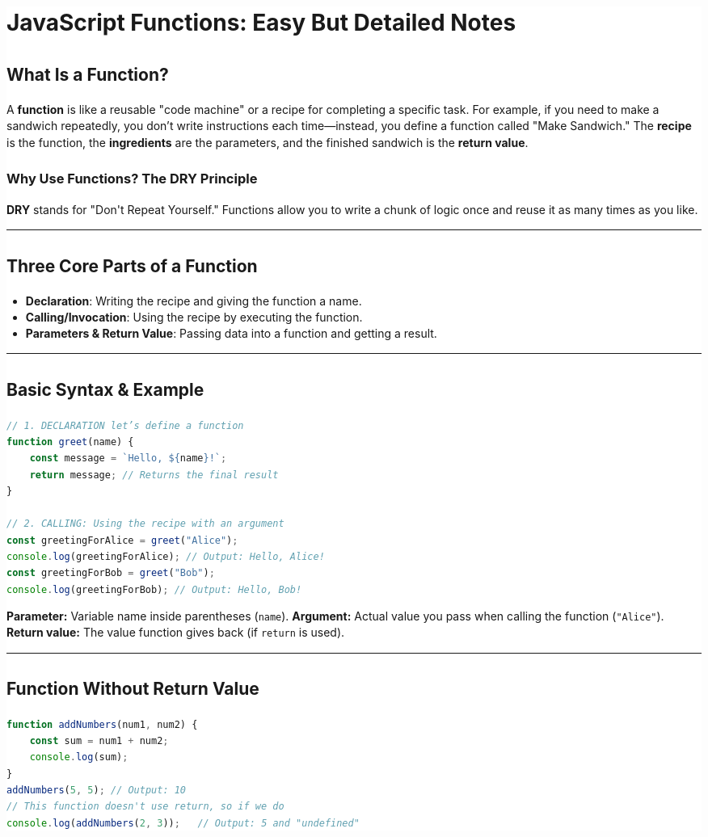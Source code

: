 # JavaScript Functions: Easy But Detailed Notes

## What Is a Function?
A **function** is like a reusable "code machine" or a recipe for completing a specific task. For example, if you need to make a sandwich repeatedly, you don’t write instructions each time—instead, you define a function called "Make Sandwich." The **recipe** is the function, the **ingredients** are the parameters, and the finished sandwich is the **return value**.

### Why Use Functions? The DRY Principle
**DRY** stands for "Don't Repeat Yourself." Functions allow you to write a chunk of logic once and reuse it as many times as you like.

---

## Three Core Parts of a Function
- **Declaration**: Writing the recipe and giving the function a name.
- **Calling/Invocation**: Using the recipe by executing the function.
- **Parameters & Return Value**: Passing data into a function and getting a result.

---

## Basic Syntax & Example
```javascript
// 1. DECLARATION let’s define a function
function greet(name) {
    const message = `Hello, ${name}!`;
    return message; // Returns the final result
}

// 2. CALLING: Using the recipe with an argument
const greetingForAlice = greet("Alice");
console.log(greetingForAlice); // Output: Hello, Alice!
const greetingForBob = greet("Bob");
console.log(greetingForBob); // Output: Hello, Bob!
```

**Parameter:** Variable name inside parentheses (`name`).
**Argument:** Actual value you pass when calling the function (`"Alice"`).
**Return value:** The value function gives back (if `return` is used).

---

## Function Without Return Value
```javascript
function addNumbers(num1, num2) {
    const sum = num1 + num2;
    console.log(sum);
}
addNumbers(5, 5); // Output: 10
// This function doesn't use return, so if we do
console.log(addNumbers(2, 3));   // Output: 5 and "undefined"
```
